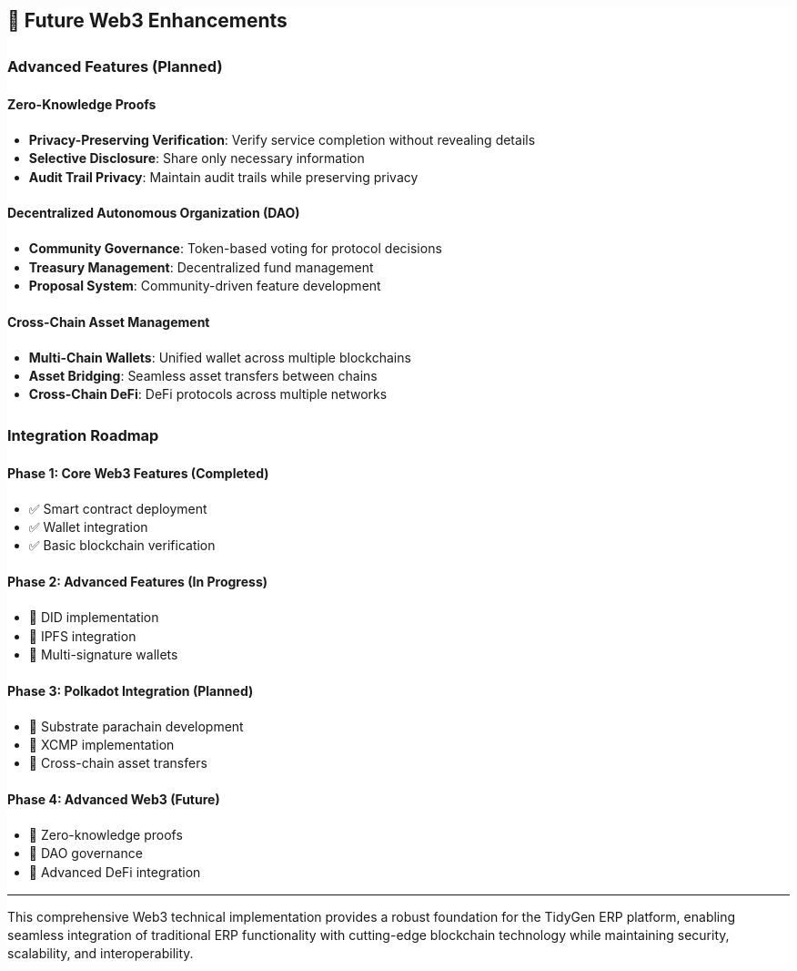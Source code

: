 
## 🚀 **Future Web3 Enhancements**

### **Advanced Features (Planned)**

#### **Zero-Knowledge Proofs**
- **Privacy-Preserving Verification**: Verify service completion without revealing details
- **Selective Disclosure**: Share only necessary information
- **Audit Trail Privacy**: Maintain audit trails while preserving privacy

#### **Decentralized Autonomous Organization (DAO)**
- **Community Governance**: Token-based voting for protocol decisions
- **Treasury Management**: Decentralized fund management
- **Proposal System**: Community-driven feature development

#### **Cross-Chain Asset Management**
- **Multi-Chain Wallets**: Unified wallet across multiple blockchains
- **Asset Bridging**: Seamless asset transfers between chains
- **Cross-Chain DeFi**: DeFi protocols across multiple networks

### **Integration Roadmap**

#### **Phase 1: Core Web3 Features (Completed)**
- ✅ Smart contract deployment
- ✅ Wallet integration
- ✅ Basic blockchain verification

#### **Phase 2: Advanced Features (In Progress)**
- 🔄 DID implementation
- 🔄 IPFS integration
- 🔄 Multi-signature wallets

#### **Phase 3: Polkadot Integration (Planned)**
- 📅 Substrate parachain development
- 📅 XCMP implementation
- 📅 Cross-chain asset transfers

#### **Phase 4: Advanced Web3 (Future)**
- 📅 Zero-knowledge proofs
- 📅 DAO governance
- 📅 Advanced DeFi integration

---

This comprehensive Web3 technical implementation provides a robust foundation for the TidyGen ERP platform, enabling seamless integration of traditional ERP functionality with cutting-edge blockchain technology while maintaining security, scalability, and interoperability.
